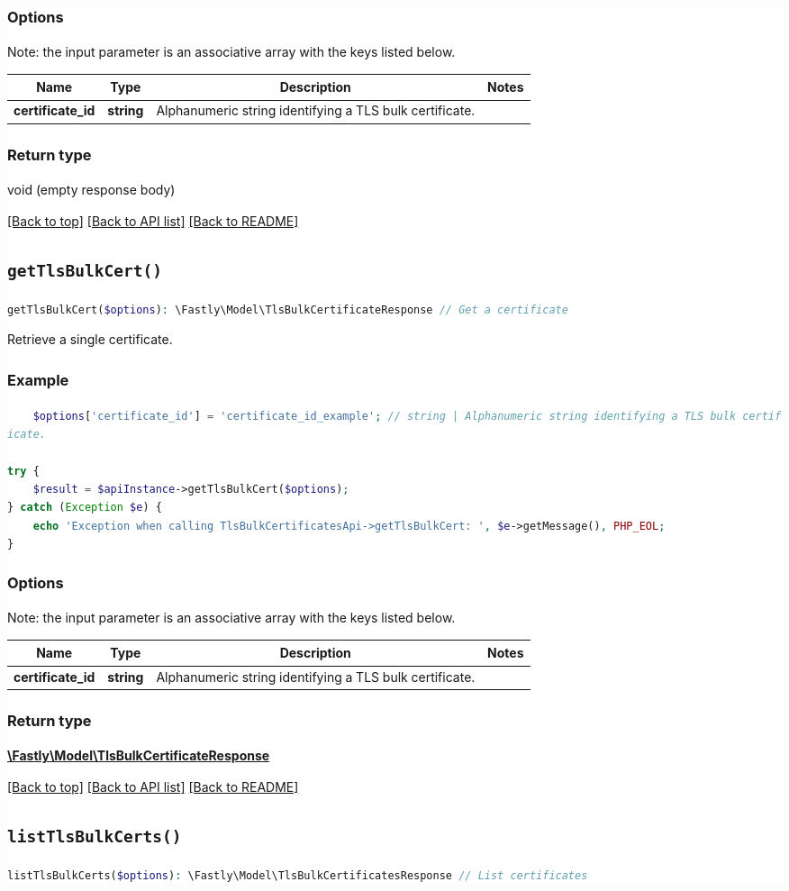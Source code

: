 ### Options

Note: the input parameter is an associative array with the keys listed below.

Name | Type | Description  | Notes
------------- | ------------- | ------------- | -------------
**certificate_id** | **string** | Alphanumeric string identifying a TLS bulk certificate. |

### Return type

void (empty response body)

[[Back to top]](#) [[Back to API list]](../../README.md#endpoints)
[[Back to README]](../../README.md)

## `getTlsBulkCert()`

```php
getTlsBulkCert($options): \Fastly\Model\TlsBulkCertificateResponse // Get a certificate
```

Retrieve a single certificate.

### Example
```php
    $options['certificate_id'] = 'certificate_id_example'; // string | Alphanumeric string identifying a TLS bulk certificate.

try {
    $result = $apiInstance->getTlsBulkCert($options);
} catch (Exception $e) {
    echo 'Exception when calling TlsBulkCertificatesApi->getTlsBulkCert: ', $e->getMessage(), PHP_EOL;
}
```

### Options

Note: the input parameter is an associative array with the keys listed below.

Name | Type | Description  | Notes
------------- | ------------- | ------------- | -------------
**certificate_id** | **string** | Alphanumeric string identifying a TLS bulk certificate. |

### Return type

[**\Fastly\Model\TlsBulkCertificateResponse**](../Model/TlsBulkCertificateResponse.md)

[[Back to top]](#) [[Back to API list]](../../README.md#endpoints)
[[Back to README]](../../README.md)

## `listTlsBulkCerts()`

```php
listTlsBulkCerts($options): \Fastly\Model\TlsBulkCertificatesResponse // List certificates
```
